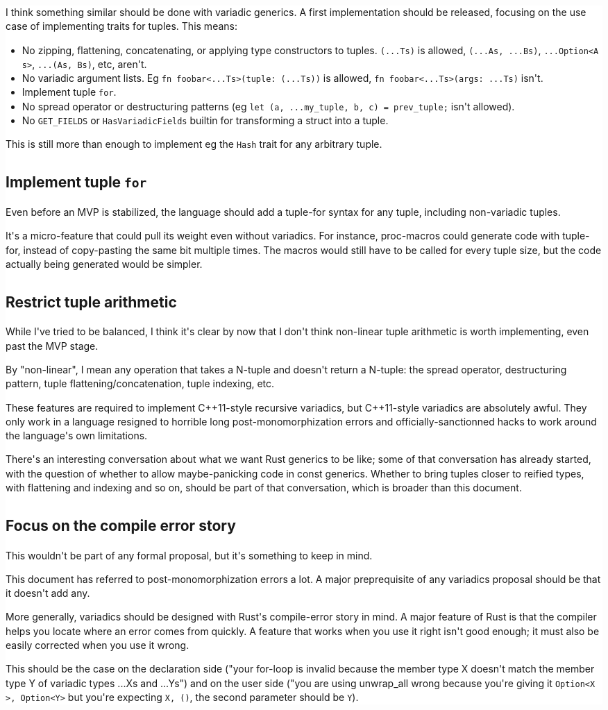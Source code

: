I think something similar should be done with variadic generics. A first implementation should be released, focusing on the use case of implementing traits for tuples. This means:

- No zipping, flattening, concatenating, or applying type constructors to tuples. `(...Ts)` is allowed, `(...As, ...Bs)`, `...Option<As>`, `...(As, Bs)`, etc, aren't.
- No variadic argument lists. Eg `fn foobar<...Ts>(tuple: (...Ts))` is allowed, `fn foobar<...Ts>(args: ...Ts)` isn't.
- Implement tuple `for`.
- No spread operator or destructuring patterns (eg `let (a, ...my_tuple, b, c) = prev_tuple;` isn't allowed).
- No `GET_FIELDS` or `HasVariadicFields` builtin for transforming a struct into a tuple.

This is still more than enough to implement eg the `Hash` trait for any arbitrary tuple.

## Implement tuple `for`

Even before an MVP is stabilized, the language should add a tuple-for syntax for any tuple, including non-variadic tuples.

It's a micro-feature that could pull its weight even without variadics. For instance, proc-macros could generate code with tuple-for, instead of copy-pasting the same bit multiple times. The macros would still have to be called for every tuple size, but the code actually being generated would be simpler.

## Restrict tuple arithmetic

While I've tried to be balanced, I think it's clear by now that I don't think non-linear tuple arithmetic is worth implementing, even past the MVP stage.

By "non-linear", I mean any operation that takes a N-tuple and doesn't return a N-tuple: the spread operator, destructuring pattern, tuple flattening/concatenation, tuple indexing, etc.

These features are required to implement C++11-style recursive variadics, but C++11-style variadics are absolutely awful. They only work in a language resigned to horrible long post-monomorphization errors and officially-sanctionned hacks to work around the language's own limitations.

There's an interesting conversation about what we want Rust generics to be like; some of that conversation has already started, with the question of whether to allow maybe-panicking code in const generics. Whether to bring tuples closer to reified types, with flattening and indexing and so on, should be part of that conversation, which is broader than this document.

## Focus on the compile error story

This wouldn't be part of any formal proposal, but it's something to keep in mind.

This document has referred to post-monomorphization errors a lot. A major preprequisite of any variadics proposal should be that it doesn't add any.

More generally, variadics should be designed with Rust's compile-error story in mind. A major feature of Rust is that the compiler helps you locate where an error comes from quickly. A feature that works when you use it right isn't good enough; it must also be easily corrected when you use it wrong.

This should be the case on the declaration side ("your for-loop is invalid because the member type X doesn't match the member type Y of variadic types ...Xs and ...Ys") and on the user side ("you are using unwrap_all wrong because you're giving it `Option<X>, Option<Y>` but you're expecting `X, ()`, the second parameter should be `Y`).
